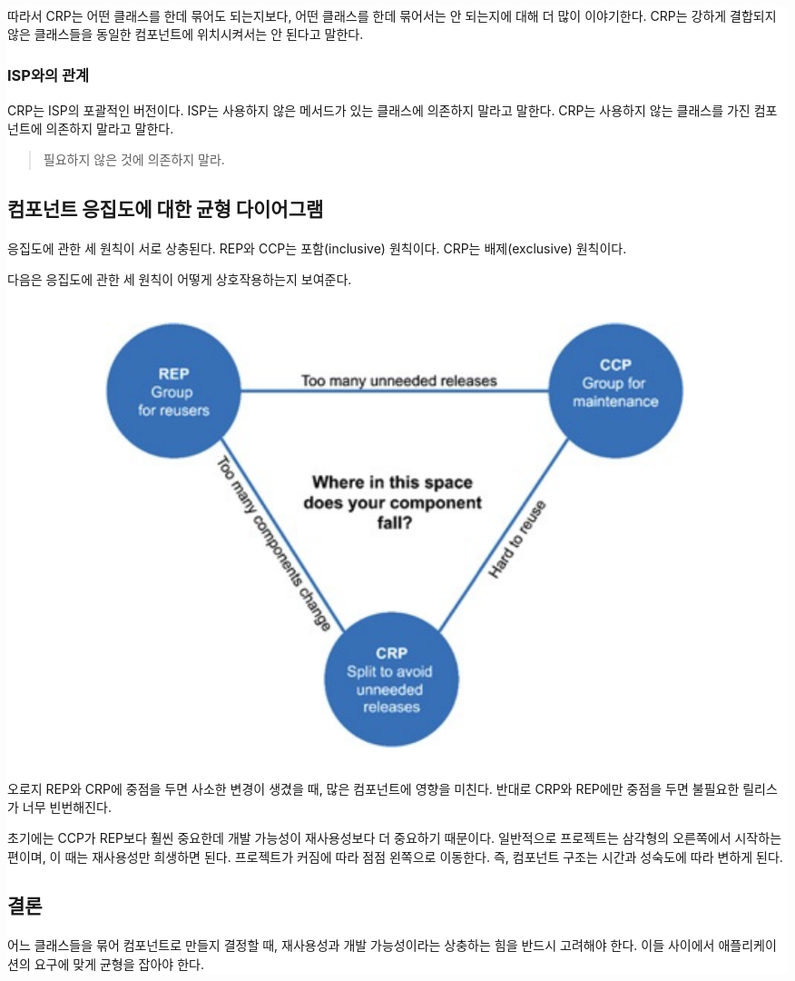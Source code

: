 따라서 CRP는 어떤 클래스를 한데 묶어도 되는지보다, 어떤 클래스를 한데 묶어서는 안 되는지에 대해 더 많이 이야기한다. CRP는 강하게 결합되지 않은 클래스들을 동일한 컴포넌트에 위치시켜서는 안 된다고 말한다.

### ISP와의 관계

CRP는 ISP의 포괄적인 버전이다. ISP는 사용하지 않은 메서드가 있는 클래스에 의존하지 말라고 말한다. CRP는 사용하지 않는 클래스를 가진 컴포넌트에 의존하지 말라고 말한다.

> 필요하지 않은 것에 의존하지 말라.

## 컴포넌트 응집도에 대한 균형 다이어그램

응집도에 관한 세 원칙이 서로 상충된다. REP와 CCP는 포함(inclusive) 원칙이다. CRP는 배제(exclusive) 원칙이다.

다음은 응집도에 관한 세 원칙이 어떻게 상호작용하는지 보여준다.

<div align="center">
<img src="img/tension_diagram.png" width="80%">
</div>

오로지 REP와 CRP에 중점을 두면 사소한 변경이 생겼을 때, 많은 컴포넌트에 영향을 미친다. 반대로 CRP와 REP에만 중점을 두면 불필요한 릴리스가 너무 빈번해진다.

초기에는 CCP가 REP보다 훨씬 중요한데 개발 가능성이 재사용성보다 더 중요하기 때문이다. 일반적으로 프로젝트는 삼각형의 오른쪽에서 시작하는 편이며, 이 때는 재사용성만 희생하면 된다. 프로젝트가 커짐에 따라 점점
왼쪽으로 이동한다. 즉, 컴포넌트 구조는 시간과 성숙도에 따라 변하게 된다.

## 결론

어느 클래스들을 묶어 컴포넌트로 만들지 결정할 때, 재사용성과 개발 가능성이라는 상충하는 힘을 반드시 고려해야 한다. 이들 사이에서 애플리케이션의 요구에 맞게 균형을 잡아야 한다.
